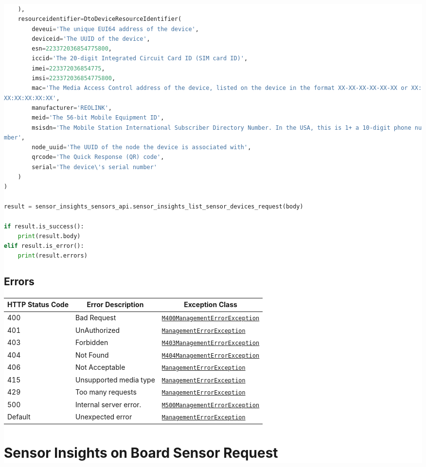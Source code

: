 ```python
    ),
    resourceidentifier=DtoDeviceResourceIdentifier(
        deveui='The unique EUI64 address of the device',
        deviceid='The UUID of the device',
        esn=223372036854775800,
        iccid='The 20-digit Integrated Circuit Card ID (SIM card ID)',
        imei=223372036854775,
        imsi=223372036854775800,
        mac='The Media Access Control address of the device, listed on the device in the format XX-XX-XX-XX-XX-XX or XX:XX:XX:XX:XX:XX',
        manufacturer='REOLINK',
        meid='The 56-bit Mobile Equipment ID',
        msisdn='The Mobile Station International Subscriber Directory Number. In the USA, this is 1+ a 10-digit phone number',
        node_uuid='The UUID of the node the device is associated with',
        qrcode='The Quick Response (QR) code',
        serial='The device\'s serial number'
    )
)

result = sensor_insights_sensors_api.sensor_insights_list_sensor_devices_request(body)

if result.is_success():
    print(result.body)
elif result.is_error():
    print(result.errors)
```

## Errors

| HTTP Status Code | Error Description | Exception Class |
|  --- | --- | --- |
| 400 | Bad Request | [`M400ManagementErrorException`](../../doc/models/m400-management-error-exception.md) |
| 401 | UnAuthorized | [`ManagementErrorException`](../../doc/models/management-error-exception.md) |
| 403 | Forbidden | [`M403ManagementErrorException`](../../doc/models/m403-management-error-exception.md) |
| 404 | Not Found | [`M404ManagementErrorException`](../../doc/models/m404-management-error-exception.md) |
| 406 | Not Acceptable | [`ManagementErrorException`](../../doc/models/management-error-exception.md) |
| 415 | Unsupported media type | [`ManagementErrorException`](../../doc/models/management-error-exception.md) |
| 429 | Too many requests | [`ManagementErrorException`](../../doc/models/management-error-exception.md) |
| 500 | Internal server error. | [`M500ManagementErrorException`](../../doc/models/m500-management-error-exception.md) |
| Default | Unexpected error | [`ManagementErrorException`](../../doc/models/management-error-exception.md) |


# Sensor Insights on Board Sensor Request
